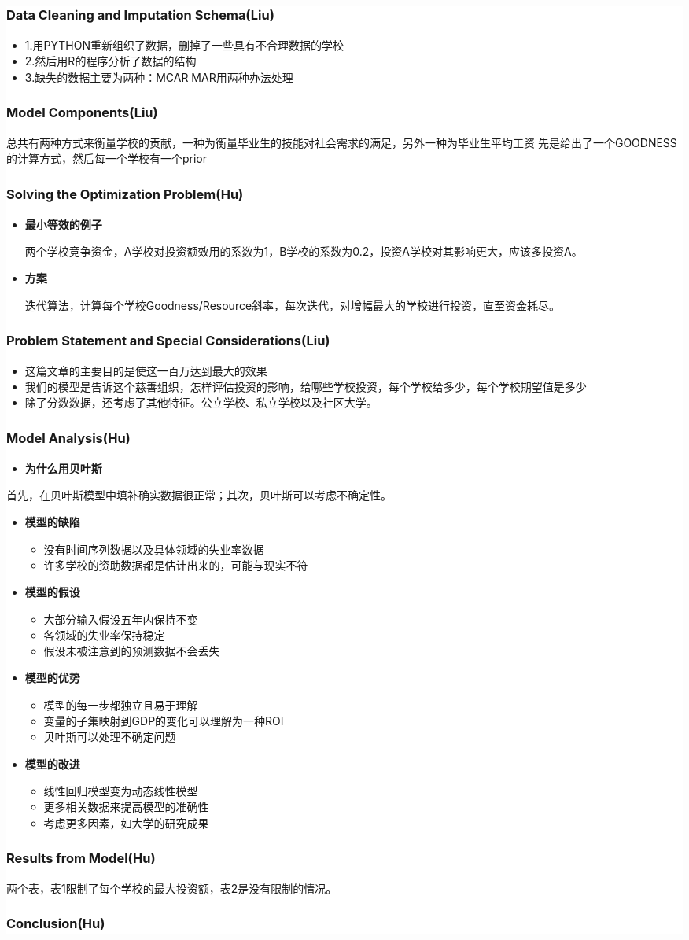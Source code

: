 ### Data Cleaning and Imputation Schema(Liu)
* 1.用PYTHON重新组织了数据，删掉了一些具有不合理数据的学校
* 2.然后用R的程序分析了数据的结构
* 3.缺失的数据主要为两种：MCAR MAR用两种办法处理
### Model Components(Liu)
总共有两种方式来衡量学校的贡献，一种为衡量毕业生的技能对社会需求的满足，另外一种为毕业生平均工资
先是给出了一个GOODNESS的计算方式，然后每一个学校有一个prior

### Solving the Optimization Problem(Hu)

* **最小等效的例子**
    
    两个学校竞争资金，A学校对投资额效用的系数为1，B学校的系数为0.2，投资A学校对其影响更大，应该多投资A。
    
* **方案**
    
    迭代算法，计算每个学校Goodness/Resource斜率，每次迭代，对增幅最大的学校进行投资，直至资金耗尽。

### Problem Statement and Special Considerations(Liu)
* 这篇文章的主要目的是使这一百万达到最大的效果
* 我们的模型是告诉这个慈善组织，怎样评估投资的影响，给哪些学校投资，每个学校给多少，每个学校期望值是多少
* 除了分数数据，还考虑了其他特征。公立学校、私立学校以及社区大学。
### Model Analysis(Hu)

* **为什么用贝叶斯**

首先，在贝叶斯模型中填补确实数据很正常；其次，贝叶斯可以考虑不确定性。

* **模型的缺陷**
    * 没有时间序列数据以及具体领域的失业率数据
    * 许多学校的资助数据都是估计出来的，可能与现实不符
    
* **模型的假设**
    * 大部分输入假设五年内保持不变
    * 各领域的失业率保持稳定
    * 假设未被注意到的预测数据不会丢失
    
* **模型的优势**
    * 模型的每一步都独立且易于理解
    * 变量的子集映射到GDP的变化可以理解为一种ROI
    * 贝叶斯可以处理不确定问题
    
* **模型的改进**
    * 线性回归模型变为动态线性模型
    * 更多相关数据来提高模型的准确性
    * 考虑更多因素，如大学的研究成果

### Results from Model(Hu)

两个表，表1限制了每个学校的最大投资额，表2是没有限制的情况。

### Conclusion(Hu)
